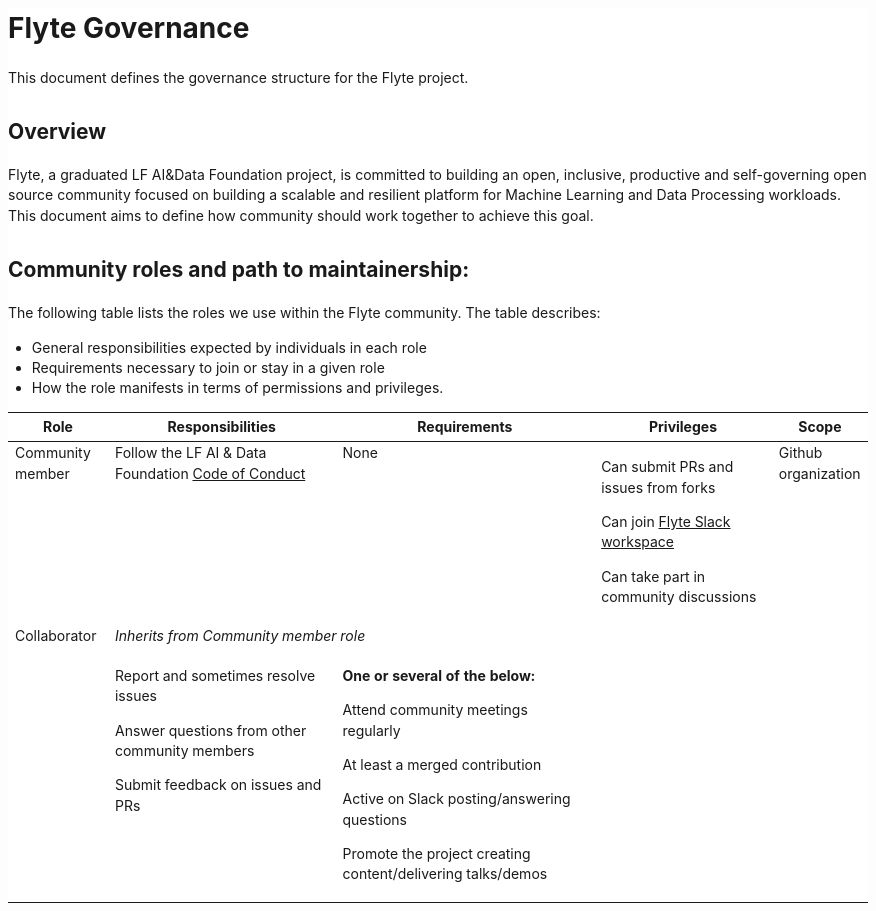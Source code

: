 # Flyte Governance 

This document defines the governance structure for the Flyte project.

## Overview
Flyte, a graduated LF AI&Data Foundation project, is committed to building an open, inclusive, productive and self-governing open source community focused on building a scalable and resilient platform for Machine Learning and Data Processing workloads. This document aims to define how community should work together to achieve this goal.


## Community roles and path to maintainership:

The following table lists the roles we use within the Flyte community. The table describes:

- General responsibilities expected by individuals in each role
- Requirements necessary to join or stay in a given role
- How the role manifests in terms of permissions and privileges.


<table>
  <thead>
    <tr>
    <th>Role</th>
    <th>Responsibilities</th>
    <th>Requirements</th>
    <th>Privileges</th>
    <th>Scope</th>
    </tr>
  </thead>

  <tr>
    <td>Community member</td>
    <td>Follow the LF AI & Data Foundation <a href="https://lfprojects.org/policies/code-of-conduct/">Code of Conduct</a></td>
    <td>None</td>
    <td>
        <p>Can submit PRs and issues from forks</p>
        <p>Can join <a href="https://slack.flyte.org/">Flyte Slack workspace</a></p>
        <p>Can take part in community discussions</p>
    </td>
    <td>Github organization </td>
  </tr>  

  <tr>
    <td rowspan="2">Collaborator</td>
    <td colspan="4"><i>Inherits from Community member role</i></td>
  </tr>
  <tr>
    <td>
    <p>Report and sometimes resolve issues</p>
    <p>Answer questions from other community members</p>
    <p>Submit feedback on issues and PRs</p>
    </td>
    <td>
    <p><b>One or several of the below:</p></b>
        <p>Attend community meetings regularly</p>
        <p>At least a merged contribution</p> 
        <p>Active on Slack posting/answering questions</p>
        <p>Promote the project creating content/delivering talks/demos</p>       
             